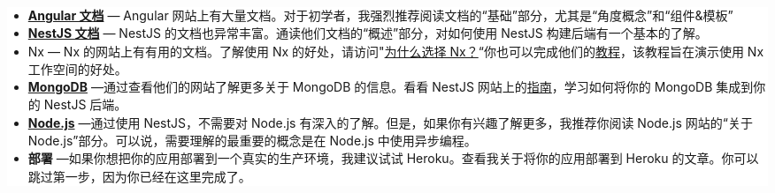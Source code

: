 *   [**Angular 文档**](https://angular.io/docs) — Angular 网站上有大量文档。对于初学者，我强烈推荐阅读文档的“基础”部分，尤其是“角度概念”和“组件&模板”
*   [**NestJS 文档**](https://docs.nestjs.com/) — NestJS 的文档也异常丰富。通读他们文档的“概述”部分，对如何使用 NestJS 构建后端有一个基本的了解。
*   Nx — Nx 的网站上有有用的文档。了解使用 Nx 的好处，请访问"[为什么选择 Nx？](https://nx.dev/angular/getting-started/why-nx)“你也可以完成他们的[教程](https://nx.dev/angular/tutorial/01-create-application)，该教程旨在演示使用 Nx 工作空间的好处。
*   [**MongoDB**](https://www.mongodb.com/what-is-mongodb) —通过查看他们的网站了解更多关于 MongoDB 的信息。看看 NestJS 网站上的[指南](https://docs.nestjs.com/techniques/mongodb)，学习如何将你的 MongoDB 集成到你的 NestJS 后端。
*   [**Node.js**](https://nodejs.org/en/about/) —通过使用 NestJS，不需要对 Node.js 有深入的了解。但是，如果你有兴趣了解更多，我推荐你阅读 Node.js 网站的“关于 Node.js”部分。可以说，需要理解的最重要的概念是在 Node.js 中使用异步编程。
*   **部署** —如果你想把你的应用部署到一个真实的生产环境，我建议试试 Heroku。查看我关于将你的应用部署到 Heroku 的文章。你可以跳过第一步，因为你已经在这里完成了。